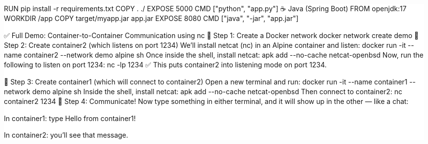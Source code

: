 RUN pip install -r requirements.txt
COPY . ./
EXPOSE 5000
CMD ["python", "app.py"]
☕ Java (Spring Boot)
FROM openjdk:17
WORKDIR /app
COPY target/myapp.jar app.jar
EXPOSE 8080
CMD ["java", "-jar", "app.jar"]

✅ Full Demo: Container-to-Container Communication using nc
🔹 Step 1: Create a Docker network
docker network create demo
🔹 Step 2: Create container2 (which listens on port 1234)
We’ll install netcat (nc) in an Alpine container and listen:
docker run -it --name container2 --network demo alpine sh
Once inside the shell, install netcat:
apk add --no-cache netcat-openbsd
Now, run the following to listen on port 1234:
nc -lp 1234
✅ This puts container2 into listening mode on port 1234.

🔹 Step 3: Create container1 (which will connect to container2)
Open a new terminal and run:
docker run -it --name container1 --network demo alpine sh
Inside the shell, install netcat:
apk add --no-cache netcat-openbsd
Then connect to container2:
nc container2 1234
🔹 Step 4: Communicate!
Now type something in either terminal, and it will show up in the other — like a chat:

In container1: type Hello from container1!

In container2: you’ll see that message.
